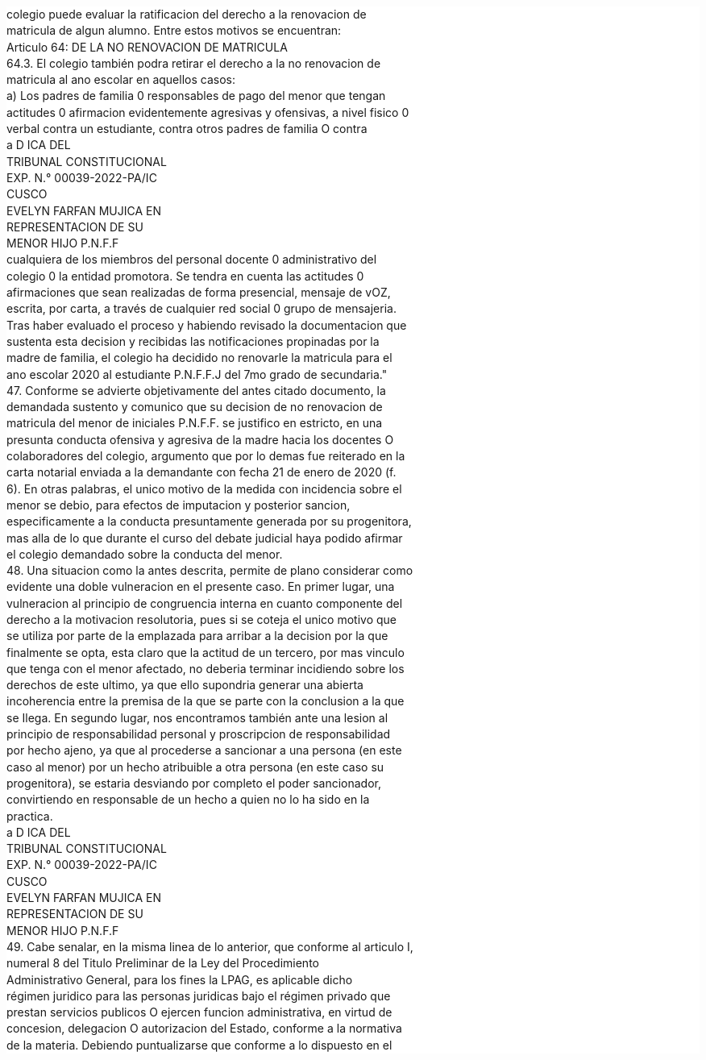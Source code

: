 colegio puede evaluar la ratificacion del derecho a la renovacion de  
matricula de algun alumno. Entre estos motivos se encuentran:  
Articulo 64: DE LA NO RENOVACION DE MATRICULA  
64.3. El colegio también podra retirar el derecho a la no renovacion de  
matricula al ano escolar en aquellos casos:  
a) Los padres de familia 0 responsables de pago del menor que tengan  
actitudes 0 afirmacion evidentemente agresivas y ofensivas, a nivel fisico 0  
verbal contra un estudiante, contra otros padres de familia O contra  
a D ICA DEL  
TRIBUNAL CONSTITUCIONAL  
EXP. N.° 00039-2022-PA/IC  
CUSCO  
EVELYN FARFAN MUJICA EN  
REPRESENTACION DE SU  
MENOR HIJO P.N.F.F  
cualquiera de los miembros del personal docente 0 administrativo del  
colegio 0 la entidad promotora. Se tendra en cuenta las actitudes 0  
afirmaciones que sean realizadas de forma presencial, mensaje de vOZ,  
escrita, por carta, a través de cualquier red social 0 grupo de mensajeria.  
Tras haber evaluado el proceso y habiendo revisado la documentacion que  
sustenta esta decision y recibidas las notificaciones propinadas por la  
madre de familia, el colegio ha decidido no renovarle la matricula para el  
ano escolar 2020 al estudiante P.N.F.F.J del 7mo grado de secundaria."  
47. Conforme se advierte objetivamente del antes citado documento, la  
demandada sustento y comunico que su decision de no renovacion de  
matricula del menor de iniciales P.N.F.F. se justifico en estricto, en una  
presunta conducta ofensiva y agresiva de la madre hacia los docentes O  
colaboradores del colegio, argumento que por lo demas fue reiterado en la  
carta notarial enviada a la demandante con fecha 21 de enero de 2020 (f.  
6). En otras palabras, el unico motivo de la medida con incidencia sobre el  
menor se debio, para efectos de imputacion y posterior sancion,  
especificamente a la conducta presuntamente generada por su progenitora,  
mas alla de lo que durante el curso del debate judicial haya podido afirmar  
el colegio demandado sobre la conducta del menor.  
48. Una situacion como la antes descrita, permite de plano considerar como  
evidente una doble vulneracion en el presente caso. En primer lugar, una  
vulneracion al principio de congruencia interna en cuanto componente del  
derecho a la motivacion resolutoria, pues si se coteja el unico motivo que  
se utiliza por parte de la emplazada para arribar a la decision por la que  
finalmente se opta, esta claro que la actitud de un tercero, por mas vinculo  
que tenga con el menor afectado, no deberia terminar incidiendo sobre los  
derechos de este ultimo, ya que ello supondria generar una abierta  
incoherencia entre la premisa de la que se parte con la conclusion a la que  
se Ilega. En segundo lugar, nos encontramos también ante una lesion al  
principio de responsabilidad personal y proscripcion de responsabilidad  
por hecho ajeno, ya que al procederse a sancionar a una persona (en este  
caso al menor) por un hecho atribuible a otra persona (en este caso su  
progenitora), se estaria desviando por completo el poder sancionador,  
convirtiendo en responsable de un hecho a quien no lo ha sido en la  
practica.  
a D ICA DEL  
TRIBUNAL CONSTITUCIONAL  
EXP. N.° 00039-2022-PA/IC  
CUSCO  
EVELYN FARFAN MUJICA EN  
REPRESENTACION DE SU  
MENOR HIJO P.N.F.F  
49. Cabe senalar, en la misma linea de lo anterior, que conforme al articulo I,  
numeral 8 del Titulo Preliminar de la Ley del Procedimiento  
Administrativo General, para los fines la LPAG, es aplicable dicho  
régimen juridico para las personas juridicas bajo el régimen privado que  
prestan servicios publicos O ejercen funcion administrativa, en virtud de  
concesion, delegacion O autorizacion del Estado, conforme a la normativa  
de la materia. Debiendo puntualizarse que conforme a lo dispuesto en el  